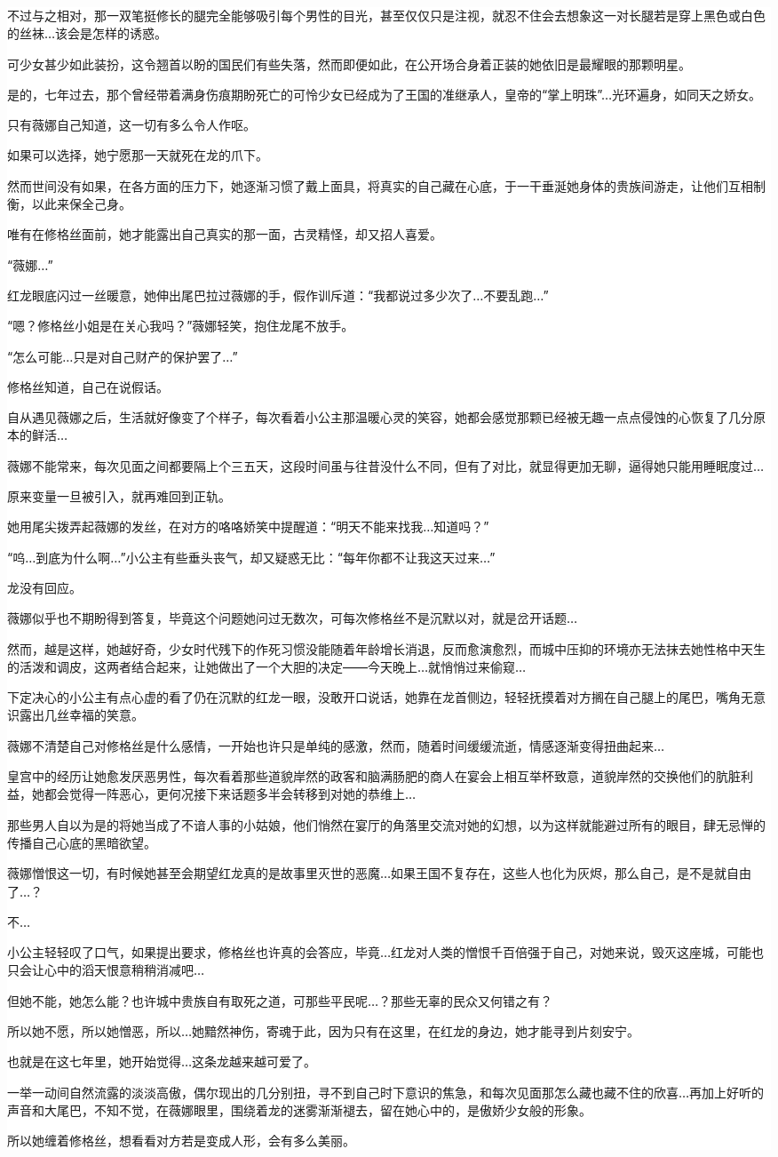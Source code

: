 不过与之相对，那一双笔挺修长的腿完全能够吸引每个男性的目光，甚至仅仅只是注视，就忍不住会去想象这一对长腿若是穿上黑色或白色的丝袜…该会是怎样的诱惑。 

可少女甚少如此装扮，这令翘首以盼的国民们有些失落，然而即便如此，在公开场合身着正装的她依旧是最耀眼的那颗明星。 

是的，七年过去，那个曾经带着满身伤痕期盼死亡的可怜少女已经成为了王国的准继承人，皇帝的“掌上明珠”…光环遍身，如同天之娇女。 

只有薇娜自己知道，这一切有多么令人作呕。 

如果可以选择，她宁愿那一天就死在龙的爪下。 

然而世间没有如果，在各方面的压力下，她逐渐习惯了戴上面具，将真实的自己藏在心底，于一干垂涎她身体的贵族间游走，让他们互相制衡，以此来保全己身。 

唯有在修格丝面前，她才能露出自己真实的那一面，古灵精怪，却又招人喜爱。 

“薇娜…” 

红龙眼底闪过一丝暖意，她伸出尾巴拉过薇娜的手，假作训斥道：“我都说过多少次了…不要乱跑…” 

“嗯？修格丝小姐是在关心我吗？”薇娜轻笑，抱住龙尾不放手。 

“怎么可能…只是对自己财产的保护罢了…” 

修格丝知道，自己在说假话。 

自从遇见薇娜之后，生活就好像变了个样子，每次看着小公主那温暖心灵的笑容，她都会感觉那颗已经被无趣一点点侵蚀的心恢复了几分原本的鲜活… 

薇娜不能常来，每次见面之间都要隔上个三五天，这段时间虽与往昔没什么不同，但有了对比，就显得更加无聊，逼得她只能用睡眠度过… 

原来变量一旦被引入，就再难回到正轨。 

她用尾尖拨弄起薇娜的发丝，在对方的咯咯娇笑中提醒道：“明天不能来找我…知道吗？” 

“呜…到底为什么啊…”小公主有些垂头丧气，却又疑惑无比：“每年你都不让我这天过来…” 

龙没有回应。 

薇娜似乎也不期盼得到答复，毕竟这个问题她问过无数次，可每次修格丝不是沉默以对，就是岔开话题… 

然而，越是这样，她越好奇，少女时代残下的作死习惯没能随着年龄增长消退，反而愈演愈烈，而城中压抑的环境亦无法抹去她性格中天生的活泼和调皮，这两者结合起来，让她做出了一个大胆的决定——今天晚上…就悄悄过来偷窥… 

下定决心的小公主有点心虚的看了仍在沉默的红龙一眼，没敢开口说话，她靠在龙首侧边，轻轻抚摸着对方搁在自己腿上的尾巴，嘴角无意识露出几丝幸福的笑意。 

薇娜不清楚自己对修格丝是什么感情，一开始也许只是单纯的感激，然而，随着时间缓缓流逝，情感逐渐变得扭曲起来… 

皇宫中的经历让她愈发厌恶男性，每次看着那些道貌岸然的政客和脑满肠肥的商人在宴会上相互举杯致意，道貌岸然的交换他们的肮脏利益，她都会觉得一阵恶心，更何况接下来话题多半会转移到对她的恭维上… 

那些男人自以为是的将她当成了不谙人事的小姑娘，他们悄然在宴厅的角落里交流对她的幻想，以为这样就能避过所有的眼目，肆无忌惮的传播自己心底的黑暗欲望。 

薇娜憎恨这一切，有时候她甚至会期望红龙真的是故事里灭世的恶魔…如果王国不复存在，这些人也化为灰烬，那么自己，是不是就自由了…？ 

不… 

小公主轻轻叹了口气，如果提出要求，修格丝也许真的会答应，毕竟…红龙对人类的憎恨千百倍强于自己，对她来说，毁灭这座城，可能也只会让心中的滔天恨意稍稍消减吧… 

但她不能，她怎么能？也许城中贵族自有取死之道，可那些平民呢…？那些无辜的民众又何错之有？ 

所以她不愿，所以她憎恶，所以…她黯然神伤，寄魂于此，因为只有在这里，在红龙的身边，她才能寻到片刻安宁。 

也就是在这七年里，她开始觉得…这条龙越来越可爱了。 

一举一动间自然流露的淡淡高傲，偶尔现出的几分别扭，寻不到自己时下意识的焦急，和每次见面那怎么藏也藏不住的欣喜…再加上好听的声音和大尾巴，不知不觉，在薇娜眼里，围绕着龙的迷雾渐渐褪去，留在她心中的，是傲娇少女般的形象。 

所以她缠着修格丝，想看看对方若是变成人形，会有多么美丽。 
